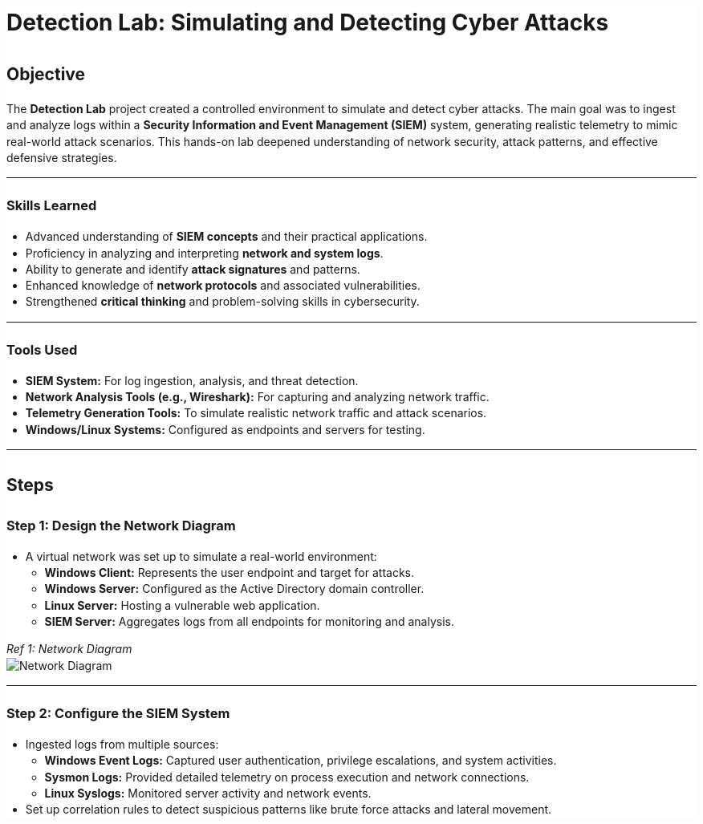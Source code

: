 # Detection Lab: Simulating and Detecting Cyber Attacks

## Objective

The **Detection Lab** project created a controlled environment to simulate and detect cyber attacks. The main goal was to ingest and analyze logs within a **Security Information and Event Management (SIEM)** system, generating realistic telemetry to mimic real-world attack scenarios. This hands-on lab deepened understanding of network security, attack patterns, and effective defensive strategies.

---

### Skills Learned

- Advanced understanding of **SIEM concepts** and their practical applications. 
- Proficiency in analyzing and interpreting **network and system logs**.
- Ability to generate and identify **attack signatures** and patterns.
- Enhanced knowledge of **network protocols** and associated vulnerabilities.
- Strengthened **critical thinking** and problem-solving skills in cybersecurity.

---

### Tools Used

- **SIEM System:** For log ingestion, analysis, and threat detection.
- **Network Analysis Tools (e.g., Wireshark):** For capturing and analyzing network traffic.
- **Telemetry Generation Tools:** To simulate realistic network traffic and attack scenarios.
- **Windows/Linux Systems:** Configured as endpoints and servers for testing.

---

## Steps

### **Step 1: Design the Network Diagram**
   - A virtual network was set up to simulate a real-world environment:
     - **Windows Client:** Represents the user endpoint and target for attacks.
     - **Windows Server:** Configured as the Active Directory domain controller.
     - **Linux Server:** Hosting a vulnerable web application.
     - **SIEM Server:** Aggregates logs from all endpoints for monitoring and analysis.

   *Ref 1: Network Diagram*  
   <img src="https://i.imgur.com/sample-network-diagram.png" alt="Network Diagram" width="70%"/>

---

### **Step 2: Configure the SIEM System**
   - Ingested logs from multiple sources:
     - **Windows Event Logs:** Captured user authentication, privilege escalations, and system activities.
     - **Sysmon Logs:** Provided detailed telemetry on process execution and network connections.
     - **Linux Syslogs:** Monitored server activity and network events.
   - Set up correlation rules to detect suspicious patterns like brute force attacks and lateral movement.
